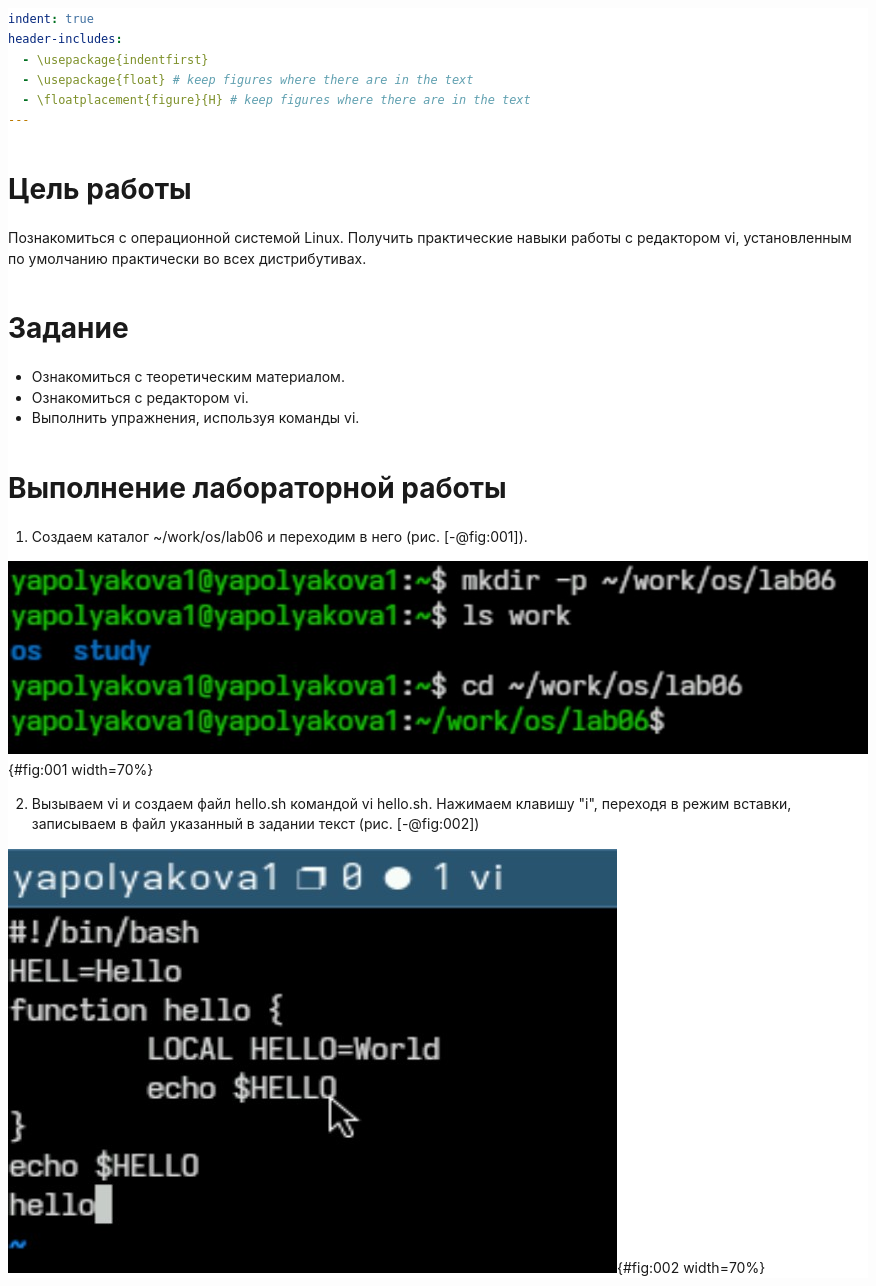 ```yaml
indent: true
header-includes:
  - \usepackage{indentfirst}
  - \usepackage{float} # keep figures where there are in the text
  - \floatplacement{figure}{H} # keep figures where there are in the text
---
```


# Цель работы

Познакомиться с операционной системой Linux. Получить практические навыки работы с редактором vi, установленным по умолчанию практически во всех дистрибутивах.

# Задание

 * Ознакомиться с теоретическим материалом.
 * Ознакомиться с редактором vi.
 * Выполнить упражнения, используя команды vi.

# Выполнение лабораторной работы

1. Создаем каталог ~/work/os/lab06 и переходим в него (рис. [-@fig:001]).

![Создание каталога](image/1.jpg){#fig:001 width=70%}

2. Вызываем vi и создаем файл hello.sh командой vi hello.sh. Нажимаем клавишу "i", переходя в режим вставки, записываем в файл указанный в задании текст (рис. [-@fig:002])

![Создание файла и запись в него](image/2.jpg){#fig:002 width=70%}
